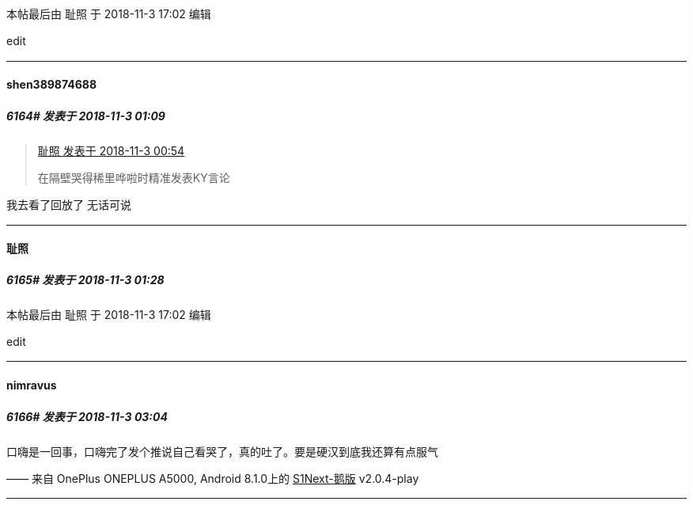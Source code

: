 

 本帖最后由 耻照 于 2018-11-3 17:02 编辑 
<blockquote>
</blockquote>edit







-----

####  shen389874688  
##### 6164#       发表于 2018-11-3 01:09



<blockquote><a href="httphttps://bbs.saraba1st.com/2b/forum.php?mod=redirect&amp;goto=findpost&amp;pid=41469158&amp;ptid=1749659" target="_blank">耻照 发表于 2018-11-3 00:54</a>

在隔壁哭得稀里哗啦时精准发表KY言论</blockquote>
我去看了回放了 无话可说







-----

####  耻照  
##### 6165#       发表于 2018-11-3 01:28



 本帖最后由 耻照 于 2018-11-3 17:02 编辑 
<blockquote>
</blockquote>edit







-----

####  nimravus  
##### 6166#       发表于 2018-11-3 03:04




口嗨是一回事，口嗨完了发个推说自己看哭了，真的吐了。要是硬汉到底我还算有点服气

—— 来自 OnePlus ONEPLUS A5000, Android 8.1.0上的 [S1Next-鹅版](https://github.com/ykrank/S1-Next/releases) v2.0.4-play







-----
